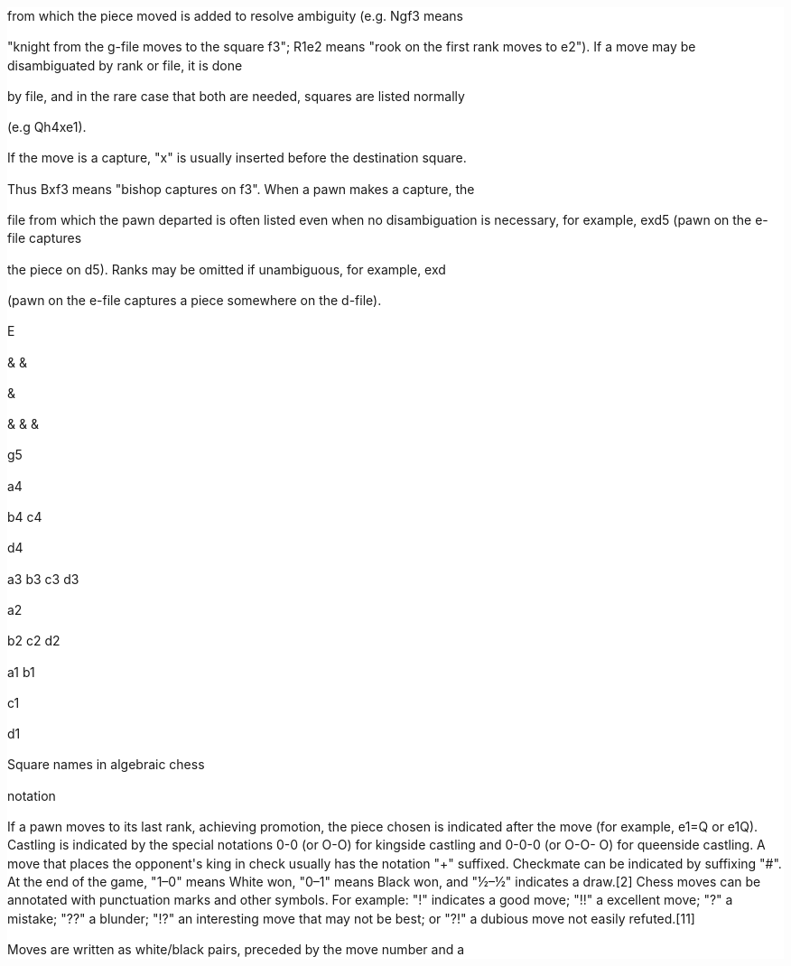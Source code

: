 from which the piece moved is added to resolve ambiguity (e.g. Ngf3 means 

"knight from the g-file moves to the square f3"; R1e2 means "rook on the first rank moves to e2"). If a move may be disambiguated by rank or file, it is done 

by file, and in the rare case that both are needed, squares are listed normally 

(e.g Qh4xe1). 

If the move is a capture, "x" is usually inserted before the destination square. 

Thus Bxf3 means "bishop captures on f3". When a pawn makes a capture, the 

file from which the pawn departed is often listed even when no disambiguation is necessary, for example, exd5 (pawn on the e-file captures 

the piece on d5). Ranks may be omitted if unambiguous, for example, exd 

(pawn on the e-file captures a piece somewhere on the d-file). 

E 

& & 

& 

& & & 

g5 

a4 

b4 c4 

d4 

a3 b3 c3 d3 

a2 

b2 c2 d2 

a1 b1 

c1 

d1 

Square names in algebraic chess 

notation 

If a pawn moves to its last rank, achieving promotion, the piece chosen is indicated after the move (for example, e1=Q or e1Q). Castling is indicated by the special notations 0-0 (or O-O) for kingside castling and 0-0-0 (or O-O- O) for queenside castling. A move that places the opponent's king in check usually has the notation "+" suffixed. Checkmate can be indicated by suffixing "#". At the end of the game, "1–0" means White won, "0–1" means Black won, and "½–½" indicates a draw.[2] Chess moves can be annotated with punctuation marks and other symbols. For example: "!" indicates a good move; "!!" a excellent move; "?" a mistake; "??" a blunder; "!?" an interesting move that may not be best; or "?!" a dubious move not easily refuted.[11] 

Moves are written as white/black pairs, preceded by the move number and a 
